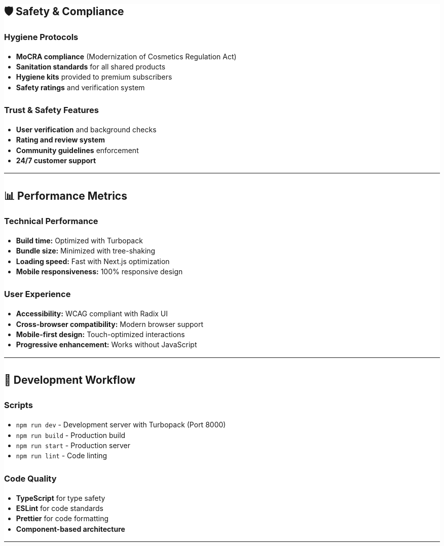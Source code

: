 ## 🛡️ **Safety & Compliance**

### **Hygiene Protocols**
- **MoCRA compliance** (Modernization of Cosmetics Regulation Act)
- **Sanitation standards** for all shared products
- **Hygiene kits** provided to premium subscribers
- **Safety ratings** and verification system

### **Trust & Safety Features**
- **User verification** and background checks
- **Rating and review system**
- **Community guidelines** enforcement
- **24/7 customer support**

---

## 📊 **Performance Metrics**

### **Technical Performance**
- **Build time:** Optimized with Turbopack
- **Bundle size:** Minimized with tree-shaking
- **Loading speed:** Fast with Next.js optimization
- **Mobile responsiveness:** 100% responsive design

### **User Experience**
- **Accessibility:** WCAG compliant with Radix UI
- **Cross-browser compatibility:** Modern browser support
- **Mobile-first design:** Touch-optimized interactions
- **Progressive enhancement:** Works without JavaScript

---

## 🚀 **Development Workflow**

### **Scripts**
- `npm run dev` - Development server with Turbopack (Port 8000)
- `npm run build` - Production build
- `npm run start` - Production server
- `npm run lint` - Code linting

### **Code Quality**
- **TypeScript** for type safety
- **ESLint** for code standards
- **Prettier** for code formatting
- **Component-based architecture**

---
